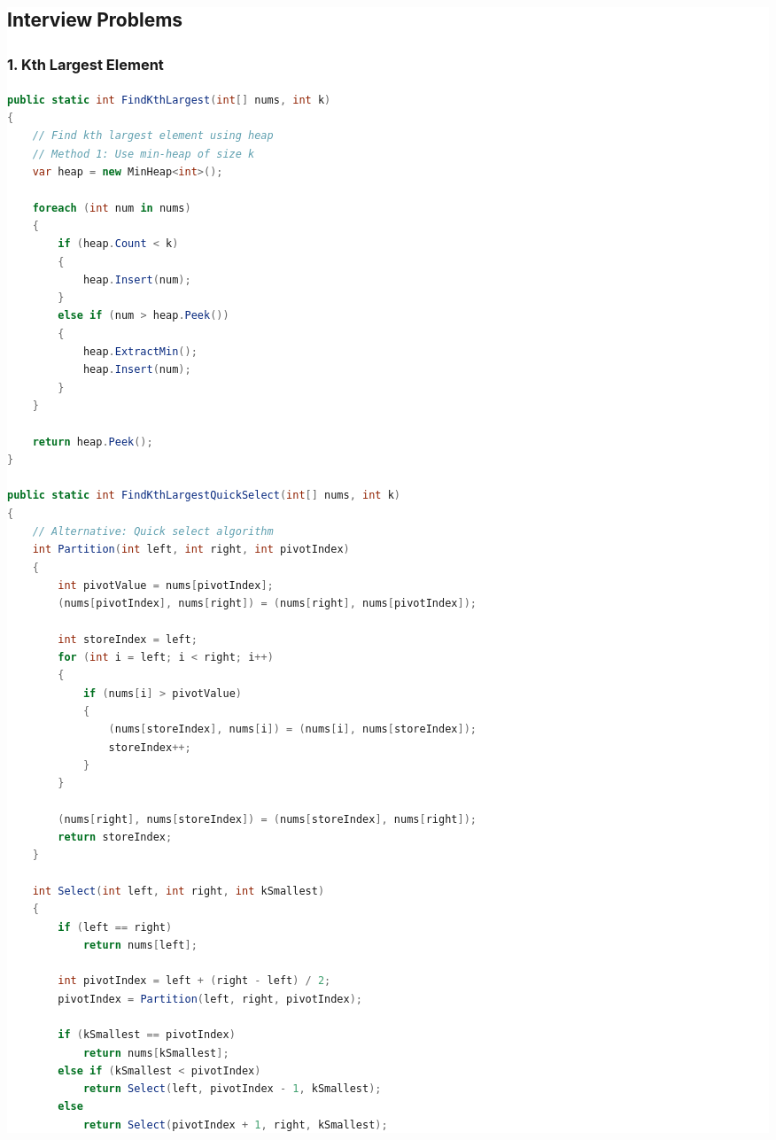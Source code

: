 
## Interview Problems

### 1. Kth Largest Element
```csharp
public static int FindKthLargest(int[] nums, int k)
{
    // Find kth largest element using heap
    // Method 1: Use min-heap of size k
    var heap = new MinHeap<int>();

    foreach (int num in nums)
    {
        if (heap.Count < k)
        {
            heap.Insert(num);
        }
        else if (num > heap.Peek())
        {
            heap.ExtractMin();
            heap.Insert(num);
        }
    }

    return heap.Peek();
}

public static int FindKthLargestQuickSelect(int[] nums, int k)
{
    // Alternative: Quick select algorithm
    int Partition(int left, int right, int pivotIndex)
    {
        int pivotValue = nums[pivotIndex];
        (nums[pivotIndex], nums[right]) = (nums[right], nums[pivotIndex]);

        int storeIndex = left;
        for (int i = left; i < right; i++)
        {
            if (nums[i] > pivotValue)
            {
                (nums[storeIndex], nums[i]) = (nums[i], nums[storeIndex]);
                storeIndex++;
            }
        }

        (nums[right], nums[storeIndex]) = (nums[storeIndex], nums[right]);
        return storeIndex;
    }

    int Select(int left, int right, int kSmallest)
    {
        if (left == right)
            return nums[left];

        int pivotIndex = left + (right - left) / 2;
        pivotIndex = Partition(left, right, pivotIndex);

        if (kSmallest == pivotIndex)
            return nums[kSmallest];
        else if (kSmallest < pivotIndex)
            return Select(left, pivotIndex - 1, kSmallest);
        else
            return Select(pivotIndex + 1, right, kSmallest);
```